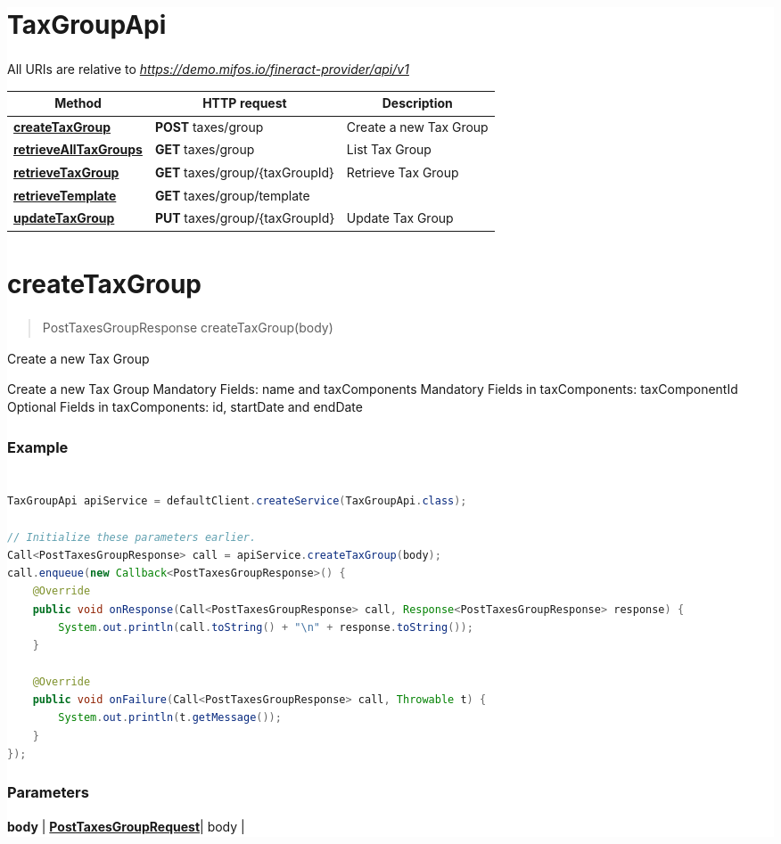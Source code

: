 # TaxGroupApi

All URIs are relative to *https://demo.mifos.io/fineract-provider/api/v1*

Method | HTTP request | Description
------------- | ------------- | -------------
[**createTaxGroup**](TaxGroupApi.md#createTaxGroup) | **POST** taxes/group | Create a new Tax Group
[**retrieveAllTaxGroups**](TaxGroupApi.md#retrieveAllTaxGroups) | **GET** taxes/group | List Tax Group
[**retrieveTaxGroup**](TaxGroupApi.md#retrieveTaxGroup) | **GET** taxes/group/{taxGroupId} | Retrieve Tax Group
[**retrieveTemplate**](TaxGroupApi.md#retrieveTemplate) | **GET** taxes/group/template | 
[**updateTaxGroup**](TaxGroupApi.md#updateTaxGroup) | **PUT** taxes/group/{taxGroupId} | Update Tax Group


<a name="createTaxGroup"></a>
# **createTaxGroup**
> PostTaxesGroupResponse createTaxGroup(body)

Create a new Tax Group

Create a new Tax Group Mandatory Fields: name and taxComponents Mandatory Fields in taxComponents: taxComponentId Optional Fields in taxComponents: id, startDate and endDate

### Example
```java

TaxGroupApi apiService = defaultClient.createService(TaxGroupApi.class);

// Initialize these parameters earlier.
Call<PostTaxesGroupResponse> call = apiService.createTaxGroup(body);
call.enqueue(new Callback<PostTaxesGroupResponse>() {
    @Override
    public void onResponse(Call<PostTaxesGroupResponse> call, Response<PostTaxesGroupResponse> response) {
        System.out.println(call.toString() + "\n" + response.toString());
    }

    @Override
    public void onFailure(Call<PostTaxesGroupResponse> call, Throwable t) {
        System.out.println(t.getMessage());
    }
});

```

### Parameters

 **body** | [**PostTaxesGroupRequest**](PostTaxesGroupRequest.md)| body |
